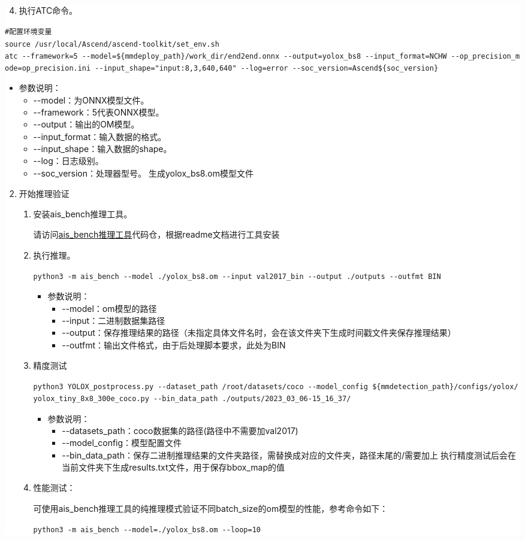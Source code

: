    4. 执行ATC命令。

   ```
   #配置环境变量
   source /usr/local/Ascend/ascend-toolkit/set_env.sh
   atc --framework=5 --model=${mmdeploy_path}/work_dir/end2end.onnx --output=yolox_bs8 --input_format=NCHW --op_precision_mode=op_precision.ini --input_shape="input:8,3,640,640" --log=error --soc_version=Ascend${soc_version}
   ```
   - 参数说明：
     - --model：为ONNX模型文件。
     - --framework：5代表ONNX模型。
     - --output：输出的OM模型。
     - --input_format：输入数据的格式。
     - --input_shape：输入数据的shape。
     - --log：日志级别。
     - --soc_version：处理器型号。
   生成yolox_bs8.om模型文件
   
2. 开始推理验证

   1. 安装ais_bench推理工具。

      请访问[ais_bench推理工具](https://gitee.com/ascend/tools/tree/master/ais-bench_workload/tool/ais_bench)代码仓，根据readme文档进行工具安装

   2. 执行推理。
      ```
      python3 -m ais_bench --model ./yolox_bs8.om --input val2017_bin --output ./outputs --outfmt BIN
      ```
      - 参数说明：
        - --model：om模型的路径
        - --input：二进制数据集路径
        - --output：保存推理结果的路径（未指定具体文件名时，会在该文件夹下生成时间戳文件夹保存推理结果）
        - --outfmt：输出文件格式，由于后处理脚本要求，此处为BIN

   3. 精度测试
      ```
      python3 YOLOX_postprocess.py --dataset_path /root/datasets/coco --model_config ${mmdetection_path}/configs/yolox/yolox_tiny_8x8_300e_coco.py --bin_data_path ./outputs/2023_03_06-15_16_37/
      ```
      - 参数说明：
        - --datasets_path：coco数据集的路径(路径中不需要加val2017)
        - --model_config：模型配置文件
        - --bin_data_path：保存二进制推理结果的文件夹路径，需替换成对应的文件夹，路径末尾的/需要加上
      执行精度测试后会在当前文件夹下生成results.txt文件，用于保存bbox_map的值


   4. 性能测试：

      可使用ais_bench推理工具的纯推理模式验证不同batch_size的om模型的性能，参考命令如下：

      ```
      python3 -m ais_bench --model=./yolox_bs8.om --loop=10
      ```
